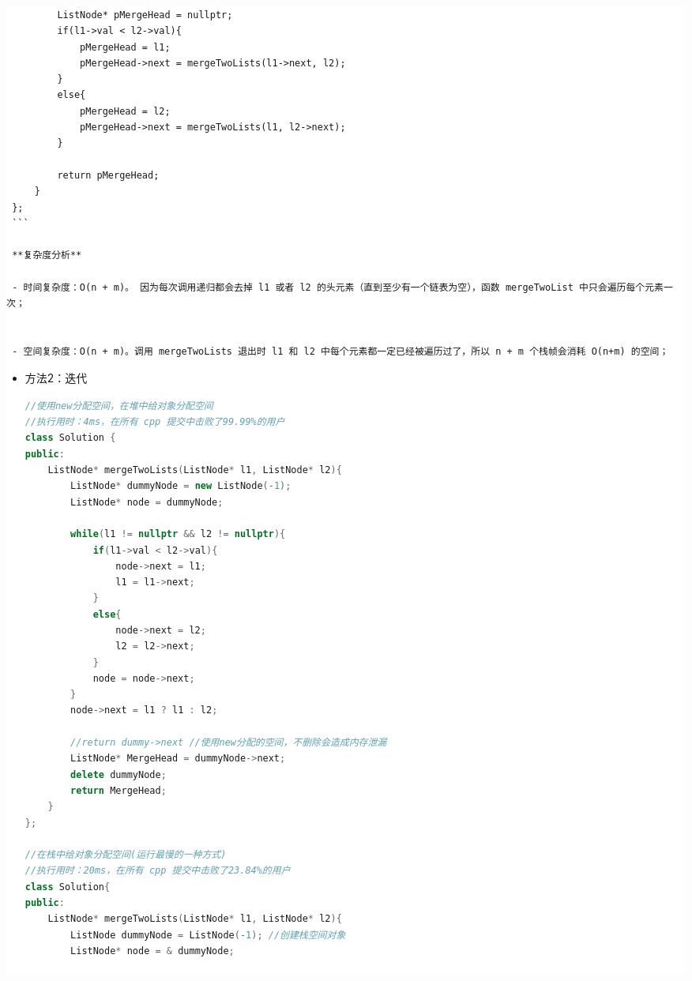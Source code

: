              ListNode* pMergeHead = nullptr;
             if(l1->val < l2->val){
                 pMergeHead = l1;
                 pMergeHead->next = mergeTwoLists(l1->next, l2);
             }
             else{
                 pMergeHead = l2;
                 pMergeHead->next = mergeTwoLists(l1, l2->next);
             }
             
             return pMergeHead;
         }
     };
     ```

     **复杂度分析**

     - 时间复杂度：O(n + m)。 因为每次调用递归都会去掉 l1 或者 l2 的头元素（直到至少有一个链表为空），函数 mergeTwoList 中只会遍历每个元素一次；


     - 空间复杂度：O(n + m)。调用 mergeTwoLists 退出时 l1 和 l2 中每个元素都一定已经被遍历过了，所以 n + m 个栈帧会消耗 O(n+m) 的空间；

- 方法2：迭代

     ```cpp
     //使用new分配空间，在堆中给对象分配空间
     //执行用时：4ms，在所有 cpp 提交中击败了99.99%的用户
     class Solution {
     public:
         ListNode* mergeTwoLists(ListNode* l1, ListNode* l2){
             ListNode* dummyNode = new ListNode(-1);
             ListNode* node = dummyNode;
             
             while(l1 != nullptr && l2 != nullptr){
                 if(l1->val < l2->val){
                     node->next = l1;
                     l1 = l1->next;
                 }
                 else{
                     node->next = l2;
                     l2 = l2->next;
                 }
                 node = node->next;
             }
             node->next = l1 ? l1 : l2;
             
             //return dummy->next //使用new分配的空间，不删除会造成内存泄漏
             ListNode* MergeHead = dummyNode->next;
             delete dummyNode;
             return MergeHead;
         }
     };
     
     //在栈中给对象分配空间(运行最慢的一种方式)
     //执行用时：20ms，在所有 cpp 提交中击败了23.84%的用户
     class Solution{
     public:
         ListNode* mergeTwoLists(ListNode* l1, ListNode* l2){
             ListNode dummyNode = ListNode(-1); //创建栈空间对象
             ListNode* node = & dummyNode;
             